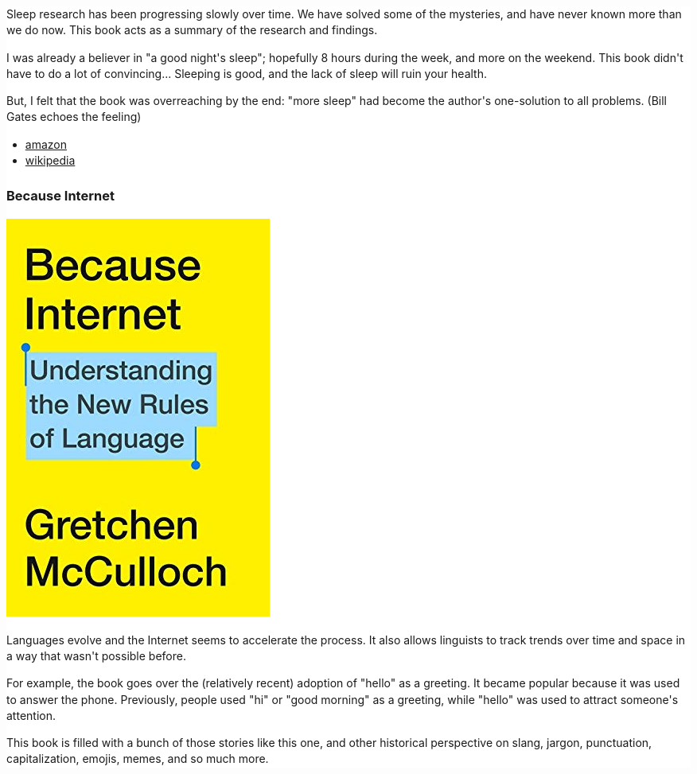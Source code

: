 Sleep research has been progressing slowly over time. We have solved some of
the mysteries, and have never known more than we do now. This book acts
as a summary of the research and findings.

I was already a believer in "a good night's sleep"; hopefully 8 hours during
the week, and more on the weekend. This book didn't have to do a lot of
convincing... Sleeping is good, and the lack of sleep will ruin your health.

But, I felt that the book was overreaching by the end: "more sleep" had
become the author's one-solution to all problems. (Bill Gates echoes the feeling)

- [amazon](https://www.amazon.com/dp/1501144316/)
- [wikipedia](https://en.wikipedia.org/wiki/Why_We_Sleep)

### Because Internet

<a href="https://www.amazon.com/dp/0735210934/"><img class="book-cover" src="/assets/best-books-2019/0735210934.jpg" alt="Because Internet" /></a>

Languages evolve and the Internet seems to accelerate the process. It also
allows linguists to track trends over time and space in a way that wasn't
possible before.

For example, the book goes over the (relatively recent) adoption of "hello" as
a greeting. It became popular because it was used to answer the phone.
Previously, people used "hi" or "good morning" as a greeting, while "hello" was used to
attract someone's attention.

This book is filled with a bunch of those stories like this one, and other historical
perspective on slang, jargon, punctuation, capitalization, emojis, memes, and
so much more.
